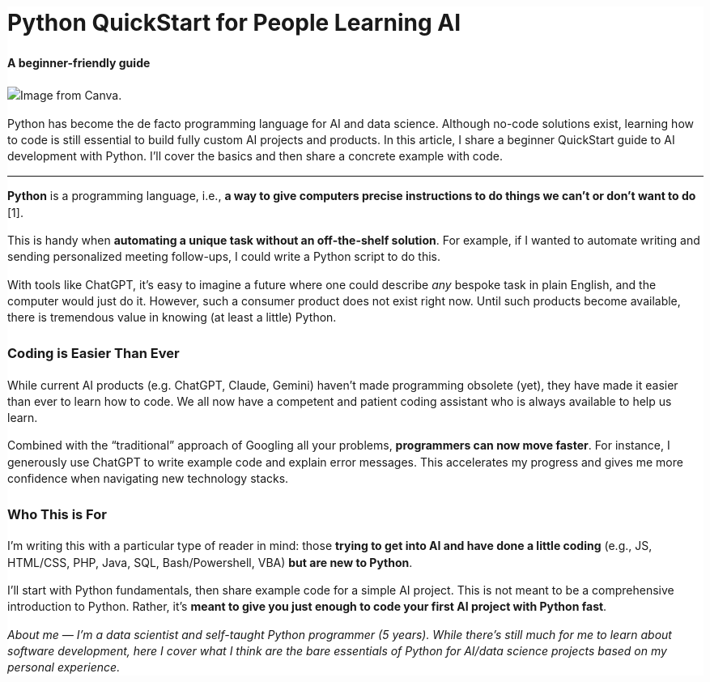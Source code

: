 # Python QuickStart for People Learning AI
#### A beginner-friendly guide

![](https://cdn-images-1.medium.com/max/800/1*-mbIMdku5V3kilFWTRHuLQ.png)Image
from Canva.

Python has become the de facto programming language for AI and data science.
Although no-code solutions exist, learning how to code is still essential to
build fully custom AI projects and products. In this article, I share a
beginner QuickStart guide to AI development with Python. I’ll cover the basics
and then share a concrete example with code.

* * *

**Python** is a programming language, i.e., **a way to give computers precise
instructions to do things we can’t or don’t want to do** [1].

This is handy when **automating a unique task without an off-the-shelf
solution**. For example, if I wanted to automate writing and sending
personalized meeting follow-ups, I could write a Python script to do this.

With tools like ChatGPT, it’s easy to imagine a future where one could
describe _any_ bespoke task in plain English, and the computer would just do
it. However, such a consumer product does not exist right now. Until such
products become available, there is tremendous value in knowing (at least a
little) Python.

### **Coding is Easier Than Ever**

While current AI products (e.g. ChatGPT, Claude, Gemini) haven’t made
programming obsolete (yet), they have made it easier than ever to learn how to
code. We all now have a competent and patient coding assistant who is always
available to help us learn.

Combined with the “traditional” approach of Googling all your problems,
**programmers can now move faster**. For instance, I generously use ChatGPT to
write example code and explain error messages. This accelerates my progress
and gives me more confidence when navigating new technology stacks.

### **Who This is For**

I’m writing this with a particular type of reader in mind: those **trying to
get into AI and have done a little coding** (e.g., JS, HTML/CSS, PHP, Java,
SQL, Bash/Powershell, VBA) **but are new to Python**.

I’ll start with Python fundamentals, then share example code for a simple AI
project. This is not meant to be a comprehensive introduction to Python.
Rather, it’s **meant to give you just enough to code your first AI project
with Python fast**.

_About me — I’m a data scientist and self-taught Python programmer (5 years).
While there’s still much for me to learn about software development, here I
cover what I think are the bare essentials of Python for AI/data science
projects based on my personal experience._
